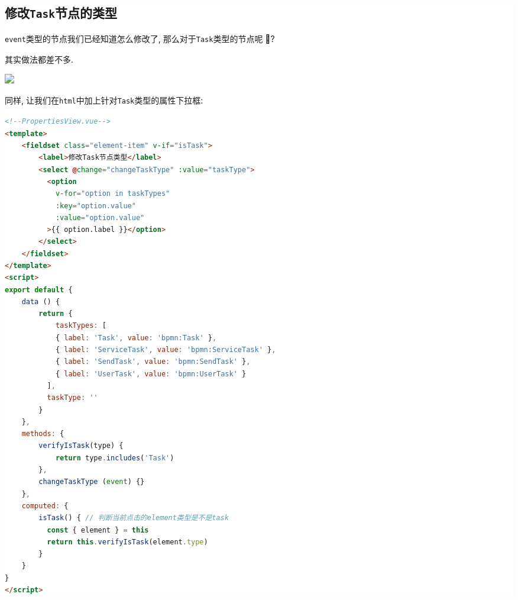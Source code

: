 ## 修改`Task`节点的类型

`event`类型的节点我们已经知道怎么修改了, 那么对于`Task`类型的节点呢 🤔️? 

其实做法都差不多.

![](https://user-gold-cdn.xitu.io/2020/1/20/16fc29ab2b9a0304?w=1516&h=860&f=png&s=288623)

同样, 让我们在`html`中加上针对`Task`类型的属性下拉框:

```html
<!--PropertiesView.vue-->
<template>
    <fieldset class="element-item" v-if="isTask">
        <label>修改Task节点类型</label>
        <select @change="changeTaskType" :value="taskType">
          <option
            v-for="option in taskTypes"
            :key="option.value"
            :value="option.value"
          >{{ option.label }}</option>
        </select>
    </fieldset>
</template>
<script>
export default {
    data () {
        return {
            taskTypes: [
            { label: 'Task', value: 'bpmn:Task' },
            { label: 'ServiceTask', value: 'bpmn:ServiceTask' },
            { label: 'SendTask', value: 'bpmn:SendTask' },
            { label: 'UserTask', value: 'bpmn:UserTask' }
          ],
          taskType: ''
        }
    },
    methods: {
        verifyIsTask(type) {
            return type.includes('Task')
        },
        changeTaskType (event) {}
    },
    computed: {
        isTask() { // 判断当前点击的element类型是不是task
          const { element } = this
          return this.verifyIsTask(element.type)
        }
    }
}
</script>
```
